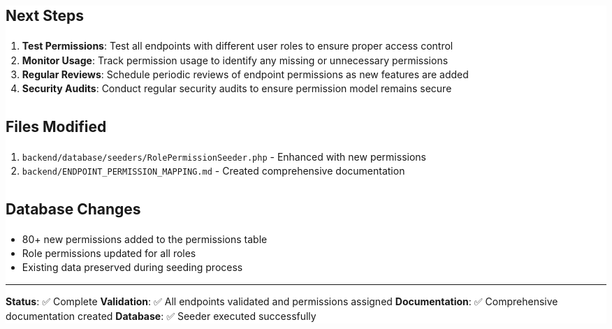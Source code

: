 ## Next Steps

1. **Test Permissions**: Test all endpoints with different user roles to ensure proper access control
2. **Monitor Usage**: Track permission usage to identify any missing or unnecessary permissions
3. **Regular Reviews**: Schedule periodic reviews of endpoint permissions as new features are added
4. **Security Audits**: Conduct regular security audits to ensure permission model remains secure

## Files Modified

1. `backend/database/seeders/RolePermissionSeeder.php` - Enhanced with new permissions
2. `backend/ENDPOINT_PERMISSION_MAPPING.md` - Created comprehensive documentation

## Database Changes

- 80+ new permissions added to the permissions table
- Role permissions updated for all roles
- Existing data preserved during seeding process

---

**Status**: ✅ Complete
**Validation**: ✅ All endpoints validated and permissions assigned
**Documentation**: ✅ Comprehensive documentation created
**Database**: ✅ Seeder executed successfully 